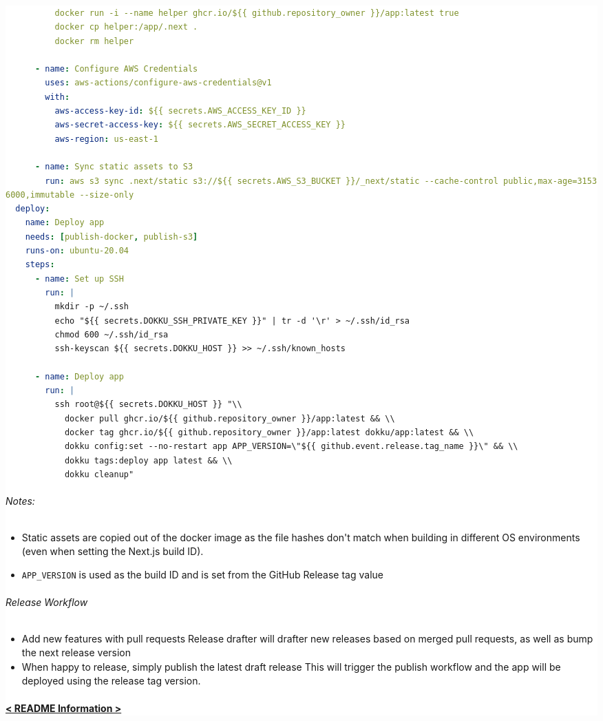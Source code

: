 ```yml
          docker run -i --name helper ghcr.io/${{ github.repository_owner }}/app:latest true
          docker cp helper:/app/.next .
          docker rm helper

      - name: Configure AWS Credentials
        uses: aws-actions/configure-aws-credentials@v1
        with:
          aws-access-key-id: ${{ secrets.AWS_ACCESS_KEY_ID }}
          aws-secret-access-key: ${{ secrets.AWS_SECRET_ACCESS_KEY }}
          aws-region: us-east-1

      - name: Sync static assets to S3
        run: aws s3 sync .next/static s3://${{ secrets.AWS_S3_BUCKET }}/_next/static --cache-control public,max-age=31536000,immutable --size-only
  deploy:
    name: Deploy app
    needs: [publish-docker, publish-s3]
    runs-on: ubuntu-20.04
    steps:
      - name: Set up SSH
        run: |
          mkdir -p ~/.ssh
          echo "${{ secrets.DOKKU_SSH_PRIVATE_KEY }}" | tr -d '\r' > ~/.ssh/id_rsa
          chmod 600 ~/.ssh/id_rsa
          ssh-keyscan ${{ secrets.DOKKU_HOST }} >> ~/.ssh/known_hosts

      - name: Deploy app
        run: |
          ssh root@${{ secrets.DOKKU_HOST }} "\\
            docker pull ghcr.io/${{ github.repository_owner }}/app:latest && \\
            docker tag ghcr.io/${{ github.repository_owner }}/app:latest dokku/app:latest && \\
            dokku config:set --no-restart app APP_VERSION=\"${{ github.event.release.tag_name }}\" && \\
            dokku tags:deploy app latest && \\
            dokku cleanup"
```

###### Notes:

- Static assets are copied out of the docker image as the file hashes don't match when building in different OS environments (even when setting the Next.js build ID).

- `APP_VERSION` is used as the build ID and is set from the GitHub Release tag value

###### Release Workflow

- Add new features with pull requests Release drafter will drafter new releases based on merged pull requests, as well as bump the next release version
- When happy to release, simply publish the latest draft release This will trigger the publish workflow and the app will be deployed using the release tag version.

#### [< README Information >](README.md)